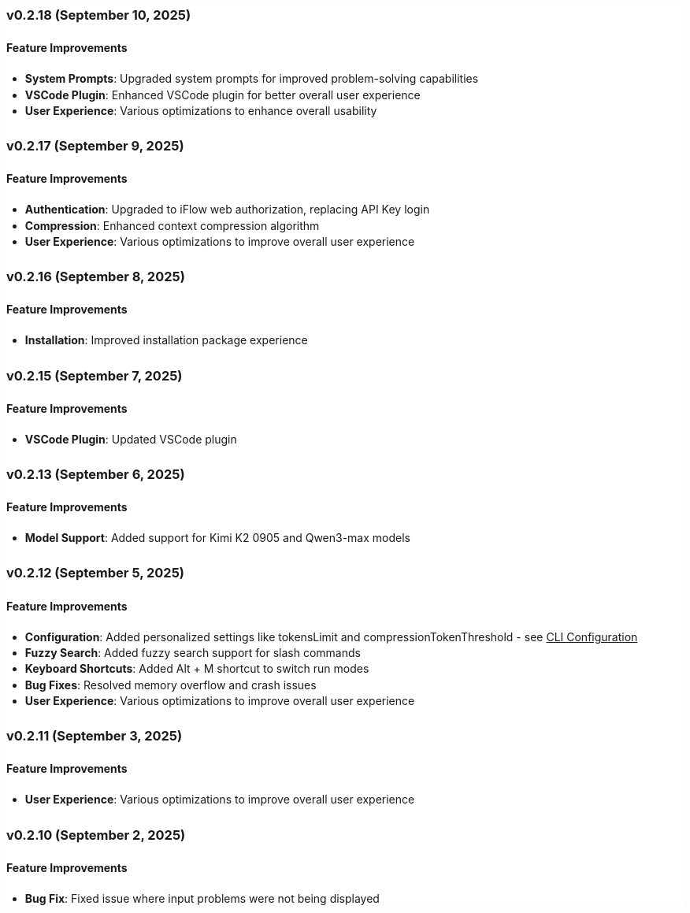 ### v0.2.18 (September 10, 2025)

#### Feature Improvements
- **System Prompts**: Upgraded system prompts for improved problem-solving capabilities
- **VSCode Plugin**: Enhanced VSCode plugin for better overall user experience
- **User Experience**: Various optimizations to enhance overall usability

### v0.2.17 (September 9, 2025)

#### Feature Improvements
- **Authentication**: Upgraded to iFlow web authorization, replacing API Key login
- **Compression**: Enhanced context compression algorithm
- **User Experience**: Various optimizations to improve overall user experience

### v0.2.16 (September 8, 2025)

#### Feature Improvements
- **Installation**: Improved installation package experience

### v0.2.15 (September 7, 2025)

#### Feature Improvements
- **VSCode Plugin**: Updated VSCode plugin

### v0.2.13 (September 6, 2025)

#### Feature Improvements
- **Model Support**: Added support for Kimi K2 0905 and Qwen3-max models

### v0.2.12 (September 5, 2025)

#### Feature Improvements
- **Configuration**: Added personalized settings like tokensLimit and compressionTokenThreshold - see [CLI Configuration](./configuration/settings.md)
- **Fuzzy Search**: Added fuzzy search support for slash commands
- **Keyboard Shortcuts**: Added Alt + M shortcut to switch run modes
- **Bug Fixes**: Resolved memory overflow and crash issues
- **User Experience**: Various optimizations to improve overall user experience

### v0.2.11 (September 3, 2025)

#### Feature Improvements
- **User Experience**: Various optimizations to improve overall user experience

### v0.2.10 (September 2, 2025)

#### Feature Improvements
- **Bug Fix**: Fixed issue where input problems were not being displayed
